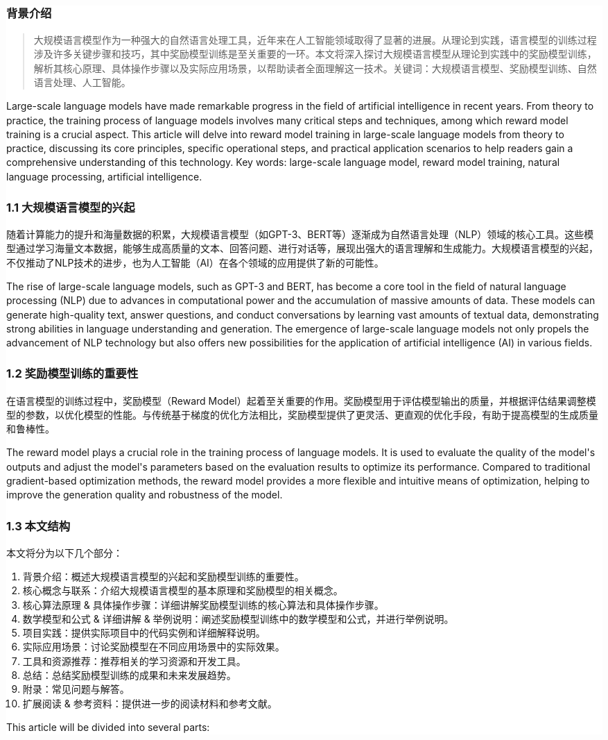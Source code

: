                  

### 背景介绍

> 大规模语言模型作为一种强大的自然语言处理工具，近年来在人工智能领域取得了显著的进展。从理论到实践，语言模型的训练过程涉及许多关键步骤和技巧，其中奖励模型训练是至关重要的一环。本文将深入探讨大规模语言模型从理论到实践中的奖励模型训练，解析其核心原理、具体操作步骤以及实际应用场景，以帮助读者全面理解这一技术。关键词：大规模语言模型、奖励模型训练、自然语言处理、人工智能。

Large-scale language models have made remarkable progress in the field of artificial intelligence in recent years. From theory to practice, the training process of language models involves many critical steps and techniques, among which reward model training is a crucial aspect. This article will delve into reward model training in large-scale language models from theory to practice, discussing its core principles, specific operational steps, and practical application scenarios to help readers gain a comprehensive understanding of this technology. Key words: large-scale language model, reward model training, natural language processing, artificial intelligence.

### 1.1 大规模语言模型的兴起

随着计算能力的提升和海量数据的积累，大规模语言模型（如GPT-3、BERT等）逐渐成为自然语言处理（NLP）领域的核心工具。这些模型通过学习海量文本数据，能够生成高质量的文本、回答问题、进行对话等，展现出强大的语言理解和生成能力。大规模语言模型的兴起，不仅推动了NLP技术的进步，也为人工智能（AI）在各个领域的应用提供了新的可能性。

The rise of large-scale language models, such as GPT-3 and BERT, has become a core tool in the field of natural language processing (NLP) due to advances in computational power and the accumulation of massive amounts of data. These models can generate high-quality text, answer questions, and conduct conversations by learning vast amounts of textual data, demonstrating strong abilities in language understanding and generation. The emergence of large-scale language models not only propels the advancement of NLP technology but also offers new possibilities for the application of artificial intelligence (AI) in various fields.

### 1.2 奖励模型训练的重要性

在语言模型的训练过程中，奖励模型（Reward Model）起着至关重要的作用。奖励模型用于评估模型输出的质量，并根据评估结果调整模型的参数，以优化模型的性能。与传统基于梯度的优化方法相比，奖励模型提供了更灵活、更直观的优化手段，有助于提高模型的生成质量和鲁棒性。

The reward model plays a crucial role in the training process of language models. It is used to evaluate the quality of the model's outputs and adjust the model's parameters based on the evaluation results to optimize its performance. Compared to traditional gradient-based optimization methods, the reward model provides a more flexible and intuitive means of optimization, helping to improve the generation quality and robustness of the model.

### 1.3 本文结构

本文将分为以下几个部分：

1. 背景介绍：概述大规模语言模型的兴起和奖励模型训练的重要性。
2. 核心概念与联系：介绍大规模语言模型的基本原理和奖励模型的相关概念。
3. 核心算法原理 & 具体操作步骤：详细讲解奖励模型训练的核心算法和具体操作步骤。
4. 数学模型和公式 & 详细讲解 & 举例说明：阐述奖励模型训练中的数学模型和公式，并进行举例说明。
5. 项目实践：提供实际项目中的代码实例和详细解释说明。
6. 实际应用场景：讨论奖励模型在不同应用场景中的实际效果。
7. 工具和资源推荐：推荐相关的学习资源和开发工具。
8. 总结：总结奖励模型训练的成果和未来发展趋势。
9. 附录：常见问题与解答。
10. 扩展阅读 & 参考资料：提供进一步的阅读材料和参考文献。

This article will be divided into several parts:
